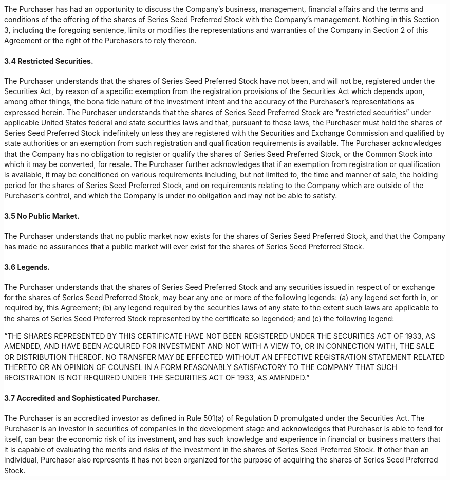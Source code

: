 The Purchaser has had an opportunity to discuss the Company’s business, management, financial affairs and the terms and conditions of the offering of the shares of Series Seed Preferred Stock with the Company’s management.  Nothing in this Section 3, including the foregoing sentence, limits or modifies the representations and warranties of the Company in Section 2 of this Agreement or the right of the Purchasers to rely thereon.

#### 3.4 Restricted Securities.  

The Purchaser understands that the shares of Series Seed Preferred Stock have not been, and will not be, registered under the Securities Act, by reason of a specific exemption from the registration provisions of the Securities Act which depends upon, among other things, the bona fide nature of the investment intent and the accuracy of the Purchaser’s representations as expressed herein.  The Purchaser understands that the shares of Series Seed Preferred Stock are “restricted securities” under applicable United States federal and state securities laws and that, pursuant to these laws, the Purchaser must hold the shares of Series Seed Preferred Stock indefinitely unless they are registered with the Securities and Exchange Commission and qualified by state authorities or an exemption from such registration and qualification requirements is available.  The Purchaser acknowledges that the Company has no obligation to register or qualify the shares of Series Seed Preferred Stock, or the Common Stock into which it may be converted, for resale.  The Purchaser further acknowledges that if an exemption from registration or qualification is available, it may be conditioned on various requirements including, but not limited to, the time and manner of sale, the holding period for the shares of Series Seed Preferred Stock, and on requirements relating to the Company which are outside of the Purchaser’s control, and which the Company is under no obligation and may not be able to satisfy.    

#### 3.5 No Public Market.  

The Purchaser understands that no public market now exists for the shares of Series Seed Preferred Stock, and that the Company has made no assurances that a public market will ever exist for the shares of Series Seed Preferred Stock.

#### 3.6 Legends.  

The Purchaser understands that the shares of Series Seed Preferred Stock and any securities issued in respect of or exchange for the shares of Series Seed Preferred Stock, may bear any one or more of the following legends:  (a) any legend set forth in, or required by, this Agreement; (b) any legend required by the securities laws of any state to the extent such laws are applicable to the shares of Series Seed Preferred Stock represented by the certificate so legended; and (c) the following legend:

“THE SHARES REPRESENTED BY THIS CERTIFICATE HAVE NOT BEEN REGISTERED UNDER THE SECURITIES ACT OF 1933, AS AMENDED, AND HAVE BEEN ACQUIRED FOR INVESTMENT AND NOT WITH A VIEW TO, OR IN CONNECTION WITH, THE SALE OR DISTRIBUTION THEREOF.  NO TRANSFER MAY BE EFFECTED WITHOUT AN EFFECTIVE REGISTRATION STATEMENT RELATED THERETO OR AN OPINION OF COUNSEL IN A FORM REASONABLY SATISFACTORY TO THE COMPANY THAT SUCH REGISTRATION IS NOT REQUIRED UNDER THE SECURITIES ACT OF 1933, AS AMENDED.”

#### 3.7 Accredited and Sophisticated Purchaser.  

The Purchaser is an accredited investor as defined in Rule 501(a) of Regulation D promulgated under the Securities Act.  The Purchaser is an investor in securities of companies in the development stage and acknowledges that Purchaser is able to fend for itself, can bear the economic risk of its investment, and has such knowledge and experience in financial or business matters that it is capable of evaluating the merits and risks of the investment in the shares of Series Seed Preferred Stock.  If other than an individual, Purchaser also represents it has not been organized for the purpose of acquiring the shares of Series Seed Preferred Stock.
